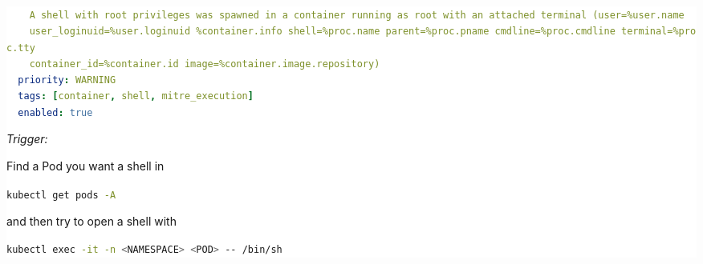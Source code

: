 ```yaml
    A shell with root privileges was spawned in a container running as root with an attached terminal (user=%user.name
    user_loginuid=%user.loginuid %container.info shell=%proc.name parent=%proc.pname cmdline=%proc.cmdline terminal=%proc.tty
    container_id=%container.id image=%container.image.repository)
  priority: WARNING
  tags: [container, shell, mitre_execution]
  enabled: true
```

*Trigger:*

Find a Pod you want a shell in

```sh
kubectl get pods -A
```

and then try to open a shell with

```sh
kubectl exec -it -n <NAMESPACE> <POD> -- /bin/sh
```

